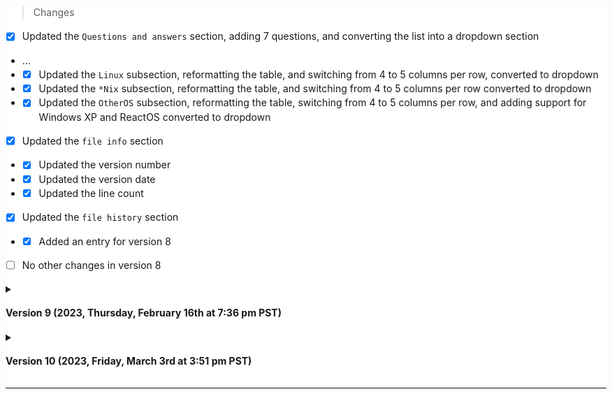 > Changes

- [x] Updated the `Questions and answers` section, adding 7 questions, and converting the list into a dropdown section
- ...
- - [x] Updated the `Linux` subsection, reformatting the table, and switching from 4 to 5 columns per row, converted to dropdown
- - [x] Updated the `*Nix` subsection, reformatting the table, and switching from 4 to 5 columns per row converted to dropdown
- - [x] Updated the `OtherOS` subsection, reformatting the table, switching from 4 to 5 columns per row, and adding support for Windows XP and ReactOS converted to dropdown
- [x] Updated the `file info` section
- - [x] Updated the version number
- - [x] Updated the version date
- - [x] Updated the line count
- [x] Updated the `file history` section
- - [x] Added an entry for version 8
- [ ] No other changes in version 8

</details>

<details><summary><p><b>Version 9 (2023, Thursday, February 16th at 7:36 pm PST)</b></p></summary></details>

<details><summary><p><b>Version 10 (2023, Friday, March 3rd at 3:51 pm PST)</b></p></summary></details>

</details>

***


